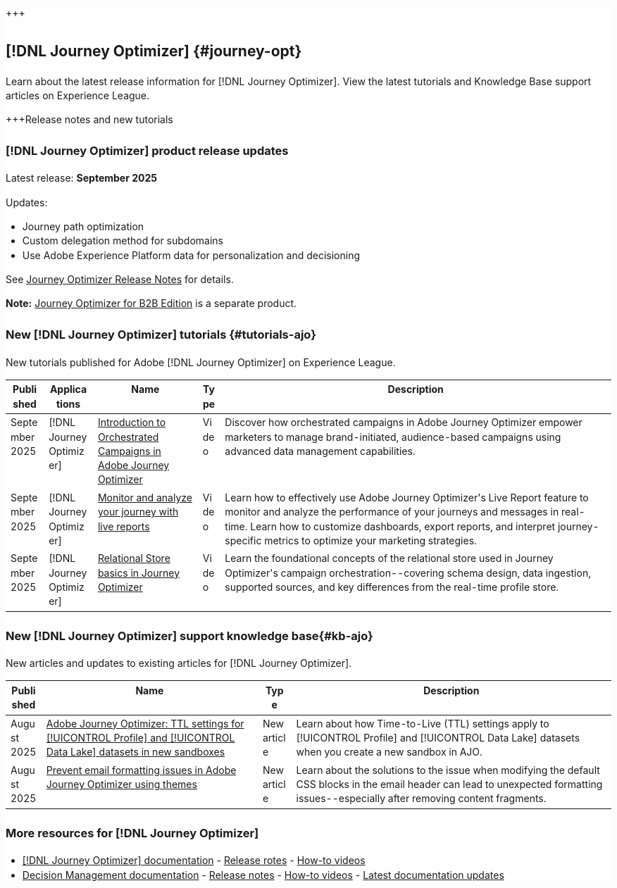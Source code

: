 +++

## [!DNL Journey Optimizer] {#journey-opt}

Learn about the latest release information for [!DNL Journey Optimizer]. View the latest tutorials and Knowledge Base support articles on Experience League.

+++Release notes and new tutorials

### [!DNL Journey Optimizer] product release updates

Latest release: **September 2025**

Updates:

* Journey path optimization
* Custom delegation method for subdomains
* Use Adobe Experience Platform data for personalization and decisioning

See [Journey Optimizer Release Notes](https://experienceleague.adobe.com/en/docs/journey-optimizer/using/whats-new/release-notes) for details.

**Note:** [Journey Optimizer for B2B Edition](#journey-optimizer-b2b-edition) is a separate product.

### New [!DNL Journey Optimizer] tutorials {#tutorials-ajo}

New tutorials published for Adobe [!DNL Journey Optimizer] on Experience League.

| Published | Applications | Name | Type | Description |
| ----------| ---------- | ---------- | ---------- |---------- |
|September 2025|[!DNL Journey Optimizer]|[Introduction to Orchestrated Campaigns in Adobe Journey Optimizer](https://experienceleague.adobe.com/en/docs/journey-optimizer-learn/tutorials/create-campaigns/orchestrated-campaigns/introduction-to-orchestrated-campaigns)|Video | Discover how orchestrated campaigns in Adobe Journey Optimizer empower marketers to manage brand-initiated, audience-based campaigns using advanced data management capabilities. |
|September 2025|[!DNL Journey Optimizer]|[Monitor and analyze your journey with live reports](https://experienceleague.adobe.com/en/docs/journey-optimizer-learn/tutorials/report-and-monitor/monitor-and-analyze-your-journey-with-live-reports)|Video |Learn how to effectively use Adobe Journey Optimizer's Live Report feature to monitor and analyze the performance of your journeys and messages in real-time. Learn how to customize dashboards, export reports, and interpret journey-specific metrics to optimize your marketing strategies.  |
|September 2025|[!DNL Journey Optimizer]|[Relational Store basics in Journey Optimizer](https://experienceleague.adobe.com/en/docs/journey-optimizer-learn/tutorials/create-campaigns/orchestrated-campaigns/relational-store-basics)|Video | Learn the foundational concepts of the relational store used in Journey Optimizer's campaign orchestration--covering schema design, data ingestion, supported sources, and key differences from the real-time profile store. |

### New [!DNL Journey Optimizer] support knowledge base{#kb-ajo}

New articles and updates to existing articles for [!DNL Journey Optimizer].

|Published|Name|Type|Description|
|---------|----|----|-----------|
|August 2025|[Adobe Journey Optimizer: TTL settings for [!UICONTROL Profile] and [!UICONTROL Data Lake] datasets in new sandboxes](https://experienceleague.adobe.com/en/docs/experience-cloud-kcs/kbarticles/ka-26135)|New article| Learn about how Time-to-Live (TTL) settings apply to [!UICONTROL Profile] and [!UICONTROL Data Lake] datasets when you create a new sandbox in AJO.|
|August 2025|[Prevent email formatting issues in Adobe Journey Optimizer using themes](https://experienceleague.adobe.com/en/docs/experience-cloud-kcs/kbarticles/ka-27252)|New article| Learn about the solutions to the issue when modifying the default CSS blocks in the email header can lead to unexpected formatting issues--especially after removing content fragments.|

### More resources for [!DNL Journey Optimizer]

* [[!DNL Journey Optimizer] documentation](https://experienceleague.adobe.com/en/docs/journey-optimizer/using/ajo-home) - [Release rotes](https://experienceleague.adobe.com/en/docs/journey-optimizer/using/whats-new/release-notes) - [How-to videos](https://experienceleague.adobe.com/en/docs/journey-optimizer-learn/tutorials/overview)
* [Decision Management documentation](https://experienceleague.adobe.com/en/docs/journey-optimizer/using/decisioning/offer-decisioning/get-started-decision/starting-offer-decisioning) - [Release notes](https://experienceleague.adobe.com/en/docs/journey-optimizer/using/whats-new/release-notes) - [How-to videos](https://experienceleague.adobe.com/en/docs/journey-optimizer-learn/tutorials/decision-capabilities/decision-management/introduction-to-decision-management) - [Latest documentation updates](https://experienceleague.adobe.com/en/docs/journey-optimizer/using/whats-new/documentation-updates)
